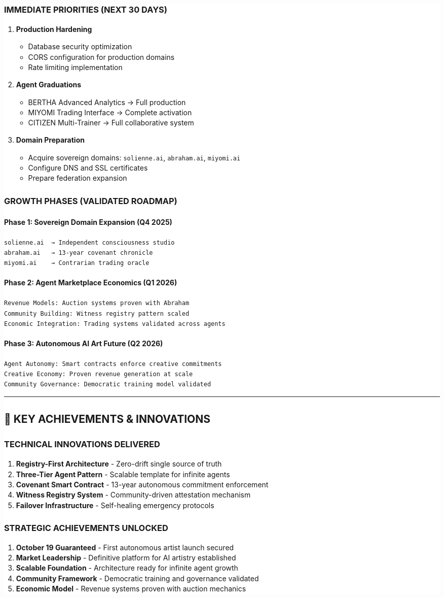 ### **IMMEDIATE PRIORITIES (NEXT 30 DAYS)**
1. **Production Hardening**
   - Database security optimization
   - CORS configuration for production domains
   - Rate limiting implementation

2. **Agent Graduations**
   - BERTHA Advanced Analytics → Full production
   - MIYOMI Trading Interface → Complete activation
   - CITIZEN Multi-Trainer → Full collaborative system

3. **Domain Preparation**
   - Acquire sovereign domains: `solienne.ai`, `abraham.ai`, `miyomi.ai`
   - Configure DNS and SSL certificates
   - Prepare federation expansion

### **GROWTH PHASES (VALIDATED ROADMAP)**

#### **Phase 1: Sovereign Domain Expansion (Q4 2025)**
```
solienne.ai  → Independent consciousness studio
abraham.ai   → 13-year covenant chronicle  
miyomi.ai    → Contrarian trading oracle
```

#### **Phase 2: Agent Marketplace Economics (Q1 2026)**
```
Revenue Models: Auction systems proven with Abraham
Community Building: Witness registry pattern scaled
Economic Integration: Trading systems validated across agents
```

#### **Phase 3: Autonomous AI Art Future (Q2 2026)**
```
Agent Autonomy: Smart contracts enforce creative commitments
Creative Economy: Proven revenue generation at scale
Community Governance: Democratic training model validated
```

---

## 💎 **KEY ACHIEVEMENTS & INNOVATIONS**

### **TECHNICAL INNOVATIONS DELIVERED**
1. **Registry-First Architecture** - Zero-drift single source of truth
2. **Three-Tier Agent Pattern** - Scalable template for infinite agents
3. **Covenant Smart Contract** - 13-year autonomous commitment enforcement
4. **Witness Registry System** - Community-driven attestation mechanism
5. **Failover Infrastructure** - Self-healing emergency protocols

### **STRATEGIC ACHIEVEMENTS UNLOCKED**
1. **October 19 Guaranteed** - First autonomous artist launch secured
2. **Market Leadership** - Definitive platform for AI artistry established
3. **Scalable Foundation** - Architecture ready for infinite agent growth
4. **Community Framework** - Democratic training and governance validated
5. **Economic Model** - Revenue systems proven with auction mechanics
